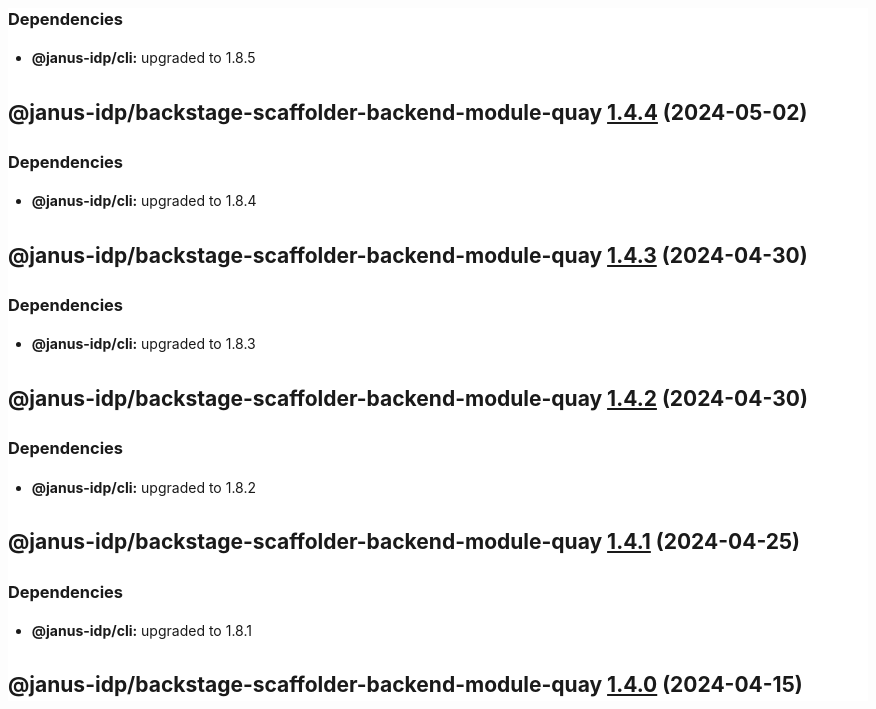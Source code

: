 ### Dependencies

- **@janus-idp/cli:** upgraded to 1.8.5

## @janus-idp/backstage-scaffolder-backend-module-quay [1.4.4](https://github.com/janus-idp/backstage-plugins/compare/@janus-idp/backstage-scaffolder-backend-module-quay@1.4.3...@janus-idp/backstage-scaffolder-backend-module-quay@1.4.4) (2024-05-02)

### Dependencies

- **@janus-idp/cli:** upgraded to 1.8.4

## @janus-idp/backstage-scaffolder-backend-module-quay [1.4.3](https://github.com/janus-idp/backstage-plugins/compare/@janus-idp/backstage-scaffolder-backend-module-quay@1.4.2...@janus-idp/backstage-scaffolder-backend-module-quay@1.4.3) (2024-04-30)

### Dependencies

- **@janus-idp/cli:** upgraded to 1.8.3

## @janus-idp/backstage-scaffolder-backend-module-quay [1.4.2](https://github.com/janus-idp/backstage-plugins/compare/@janus-idp/backstage-scaffolder-backend-module-quay@1.4.1...@janus-idp/backstage-scaffolder-backend-module-quay@1.4.2) (2024-04-30)

### Dependencies

- **@janus-idp/cli:** upgraded to 1.8.2

## @janus-idp/backstage-scaffolder-backend-module-quay [1.4.1](https://github.com/janus-idp/backstage-plugins/compare/@janus-idp/backstage-scaffolder-backend-module-quay@1.4.0...@janus-idp/backstage-scaffolder-backend-module-quay@1.4.1) (2024-04-25)

### Dependencies

- **@janus-idp/cli:** upgraded to 1.8.1

## @janus-idp/backstage-scaffolder-backend-module-quay [1.4.0](https://github.com/janus-idp/backstage-plugins/compare/@janus-idp/backstage-scaffolder-backend-module-quay@1.3.10...@janus-idp/backstage-scaffolder-backend-module-quay@1.4.0) (2024-04-15)
